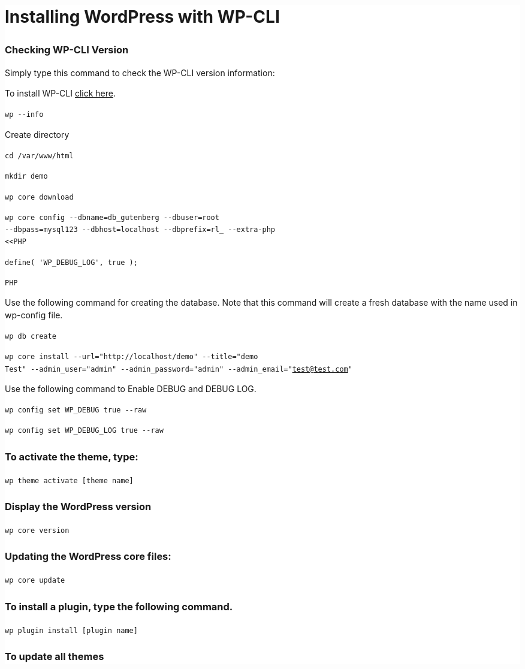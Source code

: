 # Installing WordPress with WP-CLI

### Checking WP-CLI Version

Simply type this command to check the WP-CLI version information:

To install WP-CLI <a href="https://make.wordpress.org/cli/handbook/guides/installing/" target="_blank">click here</a>.

<code>wp --info</code>

Create directory

<code>cd /var/www/html</code>

<code>mkdir demo</code>

<code>wp core download</code>

<code>wp core config --dbname=db_gutenberg --dbuser=root --dbpass=mysql123 --dbhost=localhost --dbprefix=rl_ --extra-php <<PHP</code>

<code>define( 'WP_DEBUG_LOG', true );</code>

<code>PHP</code>

Use the following command for creating the database. Note that this command will create a fresh database with the name used in wp-config file.

<code>wp db create</code>

<code>wp core install --url="http://localhost/demo" --title="demo Test" --admin_user="admin" --admin_password="admin" --admin_email="test@test.com"</code>

Use the following command to Enable DEBUG and DEBUG LOG.

<code>wp config set WP_DEBUG true --raw</code>

<code>wp config set WP_DEBUG_LOG true --raw</code>

### To activate the theme, type:

<code>wp theme activate [theme name]</code>

### Display the WordPress version

<code>wp core version</code>

### Updating the WordPress core files:

<code>wp core update</code>

### To install a plugin, type the following command.

<code>wp plugin install [plugin name]</code>

### To update all themes
